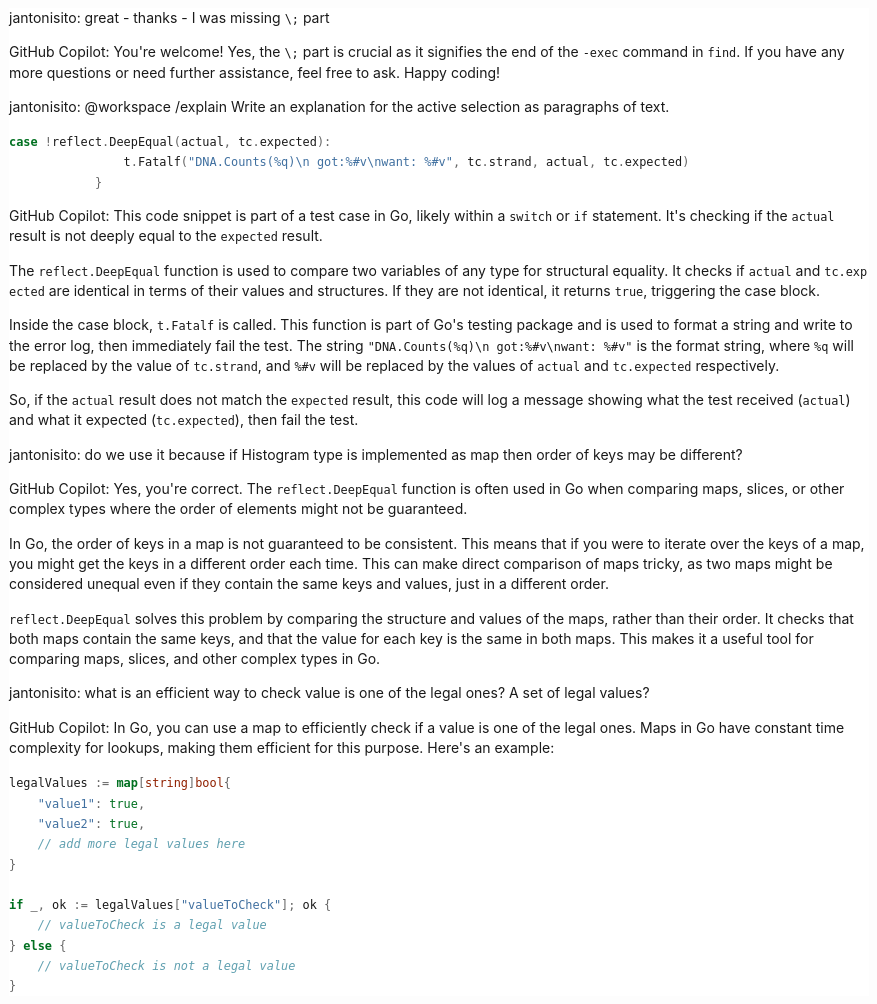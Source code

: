 jantonisito: great - thanks - I was missing `\;` part

GitHub Copilot: You're welcome! Yes, the `\;` part is crucial as it signifies the end of the `-exec` command in `find`. If you have any more questions or need further assistance, feel free to ask. Happy coding!

jantonisito: @workspace /explain Write an explanation for the active selection as paragraphs of text.

```go
case !reflect.DeepEqual(actual, tc.expected):
				t.Fatalf("DNA.Counts(%q)\n got:%#v\nwant: %#v", tc.strand, actual, tc.expected)
			}
```

GitHub Copilot: This code snippet is part of a test case in Go, likely within a `switch` or `if` statement. It's checking if the `actual` result is not deeply equal to the `expected` result.

The `reflect.DeepEqual` function is used to compare two variables of any type for structural equality. It checks if `actual` and `tc.expected` are identical in terms of their values and structures. If they are not identical, it returns `true`, triggering the case block.

Inside the case block, `t.Fatalf` is called. This function is part of Go's testing package and is used to format a string and write to the error log, then immediately fail the test. The string `"DNA.Counts(%q)\n got:%#v\nwant: %#v"` is the format string, where `%q` will be replaced by the value of `tc.strand`, and `%#v` will be replaced by the values of `actual` and `tc.expected` respectively.

So, if the `actual` result does not match the `expected` result, this code will log a message showing what the test received (`actual`) and what it expected (`tc.expected`), then fail the test.

jantonisito: do we use it because if Histogram type is implemented as map then order of keys may be different?

GitHub Copilot: Yes, you're correct. The `reflect.DeepEqual` function is often used in Go when comparing maps, slices, or other complex types where the order of elements might not be guaranteed.

In Go, the order of keys in a map is not guaranteed to be consistent. This means that if you were to iterate over the keys of a map, you might get the keys in a different order each time. This can make direct comparison of maps tricky, as two maps might be considered unequal even if they contain the same keys and values, just in a different order.

`reflect.DeepEqual` solves this problem by comparing the structure and values of the maps, rather than their order. It checks that both maps contain the same keys, and that the value for each key is the same in both maps. This makes it a useful tool for comparing maps, slices, and other complex types in Go.

jantonisito: what is an efficient way to check value is one of the legal ones? A set of legal values?

GitHub Copilot: In Go, you can use a map to efficiently check if a value is one of the legal ones. Maps in Go have constant time complexity for lookups, making them efficient for this purpose. Here's an example:

```go
legalValues := map[string]bool{
    "value1": true,
    "value2": true,
    // add more legal values here
}

if _, ok := legalValues["valueToCheck"]; ok {
    // valueToCheck is a legal value
} else {
    // valueToCheck is not a legal value
}
```
